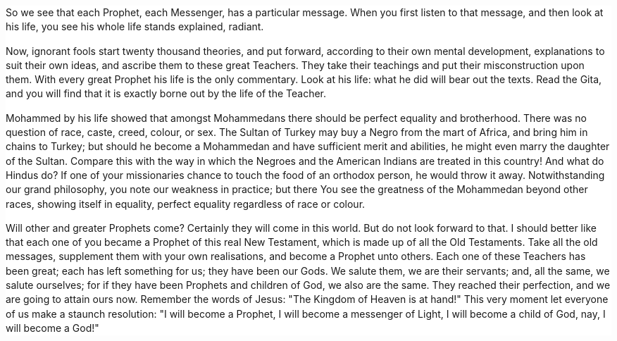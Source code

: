 So we see that each Prophet, each Messenger, has a particular message.
When you first listen to that message, and then look at his life, you
see his whole life stands explained, radiant.

Now, ignorant fools start twenty thousand theories, and put forward,
according to their own mental development, explanations to suit their
own ideas, and ascribe them to these great Teachers. They take their
teachings and put their misconstruction upon them. With every great
Prophet his life is the only commentary. Look at his life: what he did
will bear out the texts. Read the Gita, and you will find that it is
exactly borne out by the life of the Teacher.

Mohammed by his life showed that amongst Mohammedans there should be
perfect equality and brotherhood. There was no question of race, caste,
creed, colour, or sex. The Sultan of Turkey may buy a Negro from the
mart of Africa, and bring him in chains to Turkey; but should he become
a Mohammedan and have sufficient merit and abilities, he might even
marry the daughter of the Sultan. Compare this with the way in which the
Negroes and the American Indians are treated in this country! And what
do Hindus do? If one of your missionaries chance to touch the food of an
orthodox person, he would throw it away. Notwithstanding our grand
philosophy, you note our weakness in practice; but there You see the
greatness of the Mohammedan beyond other races, showing itself in
equality, perfect equality regardless of race or colour.

Will other and greater Prophets come? Certainly they will come in this
world. But do not look forward to that. I should better like that each
one of you became a Prophet of this real New Testament, which is made up
of all the Old Testaments. Take all the old messages, supplement them
with your own realisations, and become a Prophet unto others. Each one
of these Teachers has been great; each has left something for us; they
have been our Gods. We salute them, we are their servants; and, all the
same, we salute ourselves; for if they have been Prophets and children
of God, we also are the same. They reached their perfection, and we are
going to attain ours now. Remember the words of Jesus: "The Kingdom of
Heaven is at hand!" This very moment let everyone of us make a staunch
resolution: "I will become a Prophet, I will become a messenger of
Light, I will become a child of God, nay, I will become a God!"


